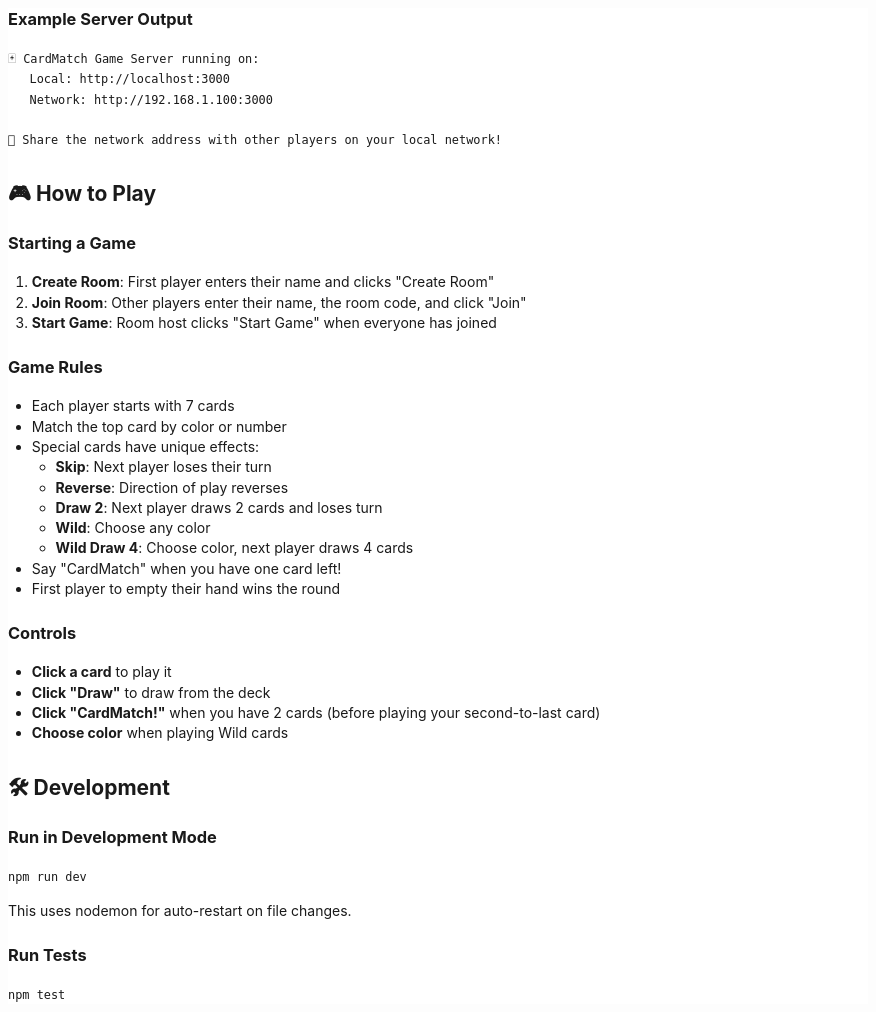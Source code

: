 ### Example Server Output

```
🃏 CardMatch Game Server running on:
   Local: http://localhost:3000
   Network: http://192.168.1.100:3000

📱 Share the network address with other players on your local network!
```

## 🎮 How to Play

### Starting a Game

1. **Create Room**: First player enters their name and clicks "Create Room"
2. **Join Room**: Other players enter their name, the room code, and click "Join"
3. **Start Game**: Room host clicks "Start Game" when everyone has joined

### Game Rules

- Each player starts with 7 cards
- Match the top card by color or number
- Special cards have unique effects:
  - **Skip**: Next player loses their turn
  - **Reverse**: Direction of play reverses
  - **Draw 2**: Next player draws 2 cards and loses turn
  - **Wild**: Choose any color
  - **Wild Draw 4**: Choose color, next player draws 4 cards
- Say "CardMatch" when you have one card left!
- First player to empty their hand wins the round

### Controls

- **Click a card** to play it
- **Click "Draw"** to draw from the deck
- **Click "CardMatch!"** when you have 2 cards (before playing your second-to-last card)
- **Choose color** when playing Wild cards

## 🛠️ Development

### Run in Development Mode

```bash
npm run dev
```

This uses nodemon for auto-restart on file changes.

### Run Tests

```bash
npm test
```
